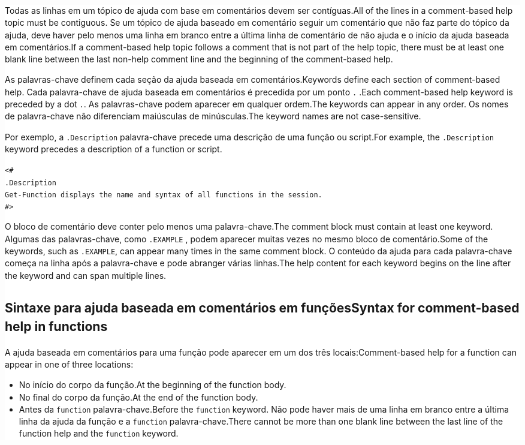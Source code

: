 <span data-ttu-id="7f3d8-123">Todas as linhas em um tópico de ajuda com base em comentários devem ser contíguas.</span><span class="sxs-lookup"><span data-stu-id="7f3d8-123">All of the lines in a comment-based help topic must be contiguous.</span></span> <span data-ttu-id="7f3d8-124">Se um tópico de ajuda baseado em comentário seguir um comentário que não faz parte do tópico da ajuda, deve haver pelo menos uma linha em branco entre a última linha de comentário de não ajuda e o início da ajuda baseada em comentários.</span><span class="sxs-lookup"><span data-stu-id="7f3d8-124">If a comment-based help topic follows a comment that is not part of the help topic, there must be at least one blank line between the last non-help comment line and the beginning of the comment-based help.</span></span>

<span data-ttu-id="7f3d8-125">As palavras-chave definem cada seção da ajuda baseada em comentários.</span><span class="sxs-lookup"><span data-stu-id="7f3d8-125">Keywords define each section of comment-based help.</span></span> <span data-ttu-id="7f3d8-126">Cada palavra-chave de ajuda baseada em comentários é precedida por um ponto `.` .</span><span class="sxs-lookup"><span data-stu-id="7f3d8-126">Each comment-based help keyword is preceded by a dot `.`.</span></span> <span data-ttu-id="7f3d8-127">As palavras-chave podem aparecer em qualquer ordem.</span><span class="sxs-lookup"><span data-stu-id="7f3d8-127">The keywords can appear in any order.</span></span> <span data-ttu-id="7f3d8-128">Os nomes de palavra-chave não diferenciam maiúsculas de minúsculas.</span><span class="sxs-lookup"><span data-stu-id="7f3d8-128">The keyword names are not case-sensitive.</span></span>

<span data-ttu-id="7f3d8-129">Por exemplo, a `.Description` palavra-chave precede uma descrição de uma função ou script.</span><span class="sxs-lookup"><span data-stu-id="7f3d8-129">For example, the `.Description` keyword precedes a description of a function or script.</span></span>

```
<#
.Description
Get-Function displays the name and syntax of all functions in the session.
#>
```

<span data-ttu-id="7f3d8-130">O bloco de comentário deve conter pelo menos uma palavra-chave.</span><span class="sxs-lookup"><span data-stu-id="7f3d8-130">The comment block must contain at least one keyword.</span></span> <span data-ttu-id="7f3d8-131">Algumas das palavras-chave, como `.EXAMPLE` , podem aparecer muitas vezes no mesmo bloco de comentário.</span><span class="sxs-lookup"><span data-stu-id="7f3d8-131">Some of the keywords, such as `.EXAMPLE`, can appear many times in the same comment block.</span></span> <span data-ttu-id="7f3d8-132">O conteúdo da ajuda para cada palavra-chave começa na linha após a palavra-chave e pode abranger várias linhas.</span><span class="sxs-lookup"><span data-stu-id="7f3d8-132">The help content for each keyword begins on the line after the keyword and can span multiple lines.</span></span>

## <a name="syntax-for-comment-based-help-in-functions"></a><span data-ttu-id="7f3d8-133">Sintaxe para ajuda baseada em comentários em funções</span><span class="sxs-lookup"><span data-stu-id="7f3d8-133">Syntax for comment-based help in functions</span></span>

<span data-ttu-id="7f3d8-134">A ajuda baseada em comentários para uma função pode aparecer em um dos três locais:</span><span class="sxs-lookup"><span data-stu-id="7f3d8-134">Comment-based help for a function can appear in one of three locations:</span></span>

- <span data-ttu-id="7f3d8-135">No início do corpo da função.</span><span class="sxs-lookup"><span data-stu-id="7f3d8-135">At the beginning of the function body.</span></span>
- <span data-ttu-id="7f3d8-136">No final do corpo da função.</span><span class="sxs-lookup"><span data-stu-id="7f3d8-136">At the end of the function body.</span></span>
- <span data-ttu-id="7f3d8-137">Antes da `function` palavra-chave.</span><span class="sxs-lookup"><span data-stu-id="7f3d8-137">Before the `function` keyword.</span></span> <span data-ttu-id="7f3d8-138">Não pode haver mais de uma linha em branco entre a última linha da ajuda da função e a `function` palavra-chave.</span><span class="sxs-lookup"><span data-stu-id="7f3d8-138">There cannot be more than one blank line between the last line of the function help and the `function` keyword.</span></span>
